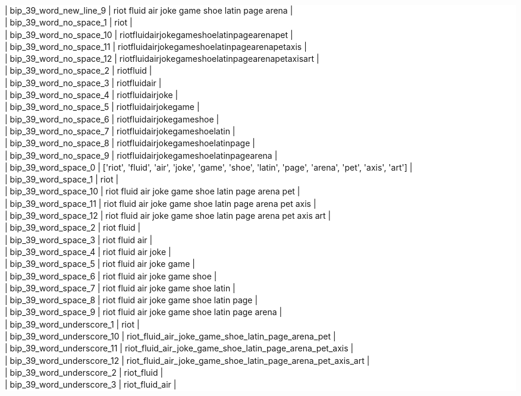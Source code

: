| bip_39_word_new_line_9 | riot
fluid
air
joke
game
shoe
latin
page
arena |  
| bip_39_word_no_space_1 | riot |  
| bip_39_word_no_space_10 | riotfluidairjokegameshoelatinpagearenapet |  
| bip_39_word_no_space_11 | riotfluidairjokegameshoelatinpagearenapetaxis |  
| bip_39_word_no_space_12 | riotfluidairjokegameshoelatinpagearenapetaxisart |  
| bip_39_word_no_space_2 | riotfluid |  
| bip_39_word_no_space_3 | riotfluidair |  
| bip_39_word_no_space_4 | riotfluidairjoke |  
| bip_39_word_no_space_5 | riotfluidairjokegame |  
| bip_39_word_no_space_6 | riotfluidairjokegameshoe |  
| bip_39_word_no_space_7 | riotfluidairjokegameshoelatin |  
| bip_39_word_no_space_8 | riotfluidairjokegameshoelatinpage |  
| bip_39_word_no_space_9 | riotfluidairjokegameshoelatinpagearena |  
| bip_39_word_space_0 | ['riot', 'fluid', 'air', 'joke', 'game', 'shoe', 'latin', 'page', 'arena', 'pet', 'axis', 'art'] |  
| bip_39_word_space_1 | riot |  
| bip_39_word_space_10 | riot fluid air joke game shoe latin page arena pet |  
| bip_39_word_space_11 | riot fluid air joke game shoe latin page arena pet axis |  
| bip_39_word_space_12 | riot fluid air joke game shoe latin page arena pet axis art |  
| bip_39_word_space_2 | riot fluid |  
| bip_39_word_space_3 | riot fluid air |  
| bip_39_word_space_4 | riot fluid air joke |  
| bip_39_word_space_5 | riot fluid air joke game |  
| bip_39_word_space_6 | riot fluid air joke game shoe |  
| bip_39_word_space_7 | riot fluid air joke game shoe latin |  
| bip_39_word_space_8 | riot fluid air joke game shoe latin page |  
| bip_39_word_space_9 | riot fluid air joke game shoe latin page arena |  
| bip_39_word_underscore_1 | riot |  
| bip_39_word_underscore_10 | riot_fluid_air_joke_game_shoe_latin_page_arena_pet |  
| bip_39_word_underscore_11 | riot_fluid_air_joke_game_shoe_latin_page_arena_pet_axis |  
| bip_39_word_underscore_12 | riot_fluid_air_joke_game_shoe_latin_page_arena_pet_axis_art |  
| bip_39_word_underscore_2 | riot_fluid |  
| bip_39_word_underscore_3 | riot_fluid_air |  